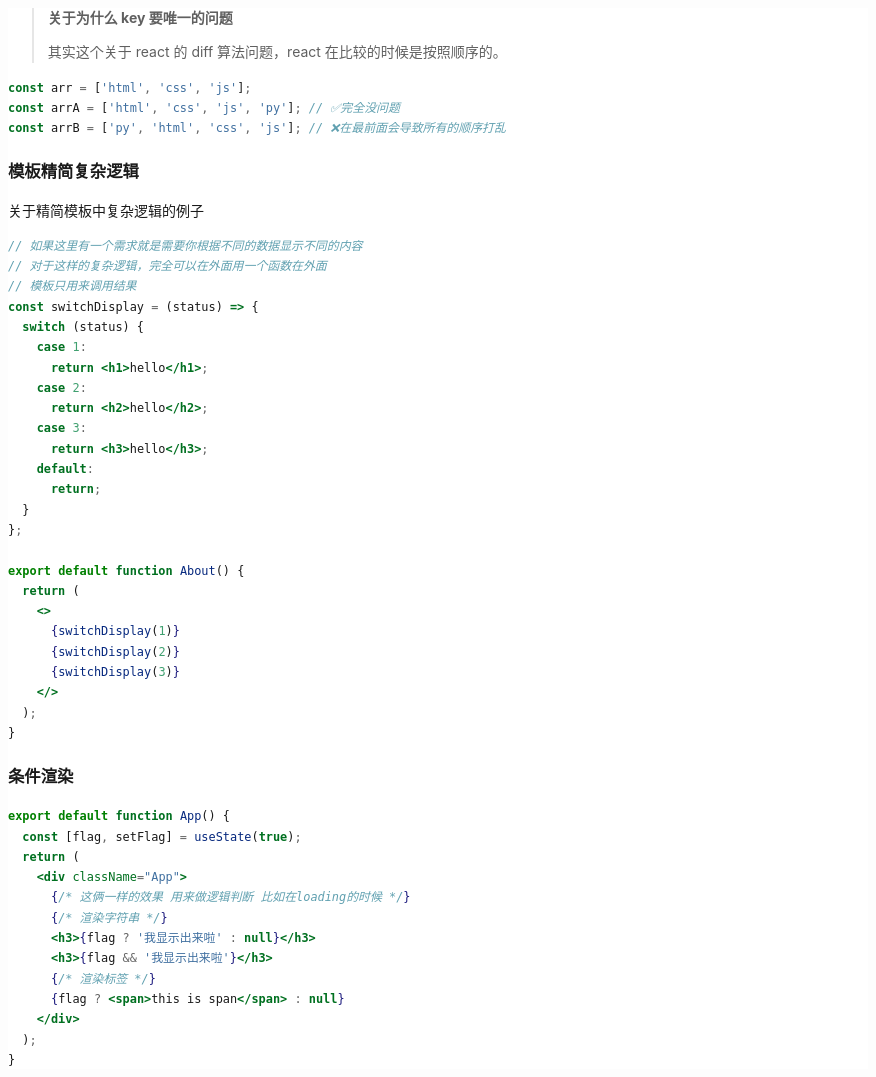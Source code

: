 > **关于为什么 key 要唯一的问题**
>
> 其实这个关于 react 的 diff 算法问题，react 在比较的时候是按照顺序的。

```jsx
const arr = ['html', 'css', 'js'];
const arrA = ['html', 'css', 'js', 'py']; // ✅完全没问题
const arrB = ['py', 'html', 'css', 'js']; // ❌在最前面会导致所有的顺序打乱
```

### 模板精简复杂逻辑

关于精简模板中复杂逻辑的例子

```jsx
// 如果这里有一个需求就是需要你根据不同的数据显示不同的内容
// 对于这样的复杂逻辑，完全可以在外面用一个函数在外面
// 模板只用来调用结果
const switchDisplay = (status) => {
  switch (status) {
    case 1:
      return <h1>hello</h1>;
    case 2:
      return <h2>hello</h2>;
    case 3:
      return <h3>hello</h3>;
    default:
      return;
  }
};

export default function About() {
  return (
    <>
      {switchDisplay(1)}
      {switchDisplay(2)}
      {switchDisplay(3)}
    </>
  );
}
```

### 条件渲染

```jsx
export default function App() {
  const [flag, setFlag] = useState(true);
  return (
    <div className="App">
      {/* 这俩一样的效果 用来做逻辑判断 比如在loading的时候 */}
      {/* 渲染字符串 */}
      <h3>{flag ? '我显示出来啦' : null}</h3>
      <h3>{flag && '我显示出来啦'}</h3>
      {/* 渲染标签 */}
      {flag ? <span>this is span</span> : null}
    </div>
  );
}
```
